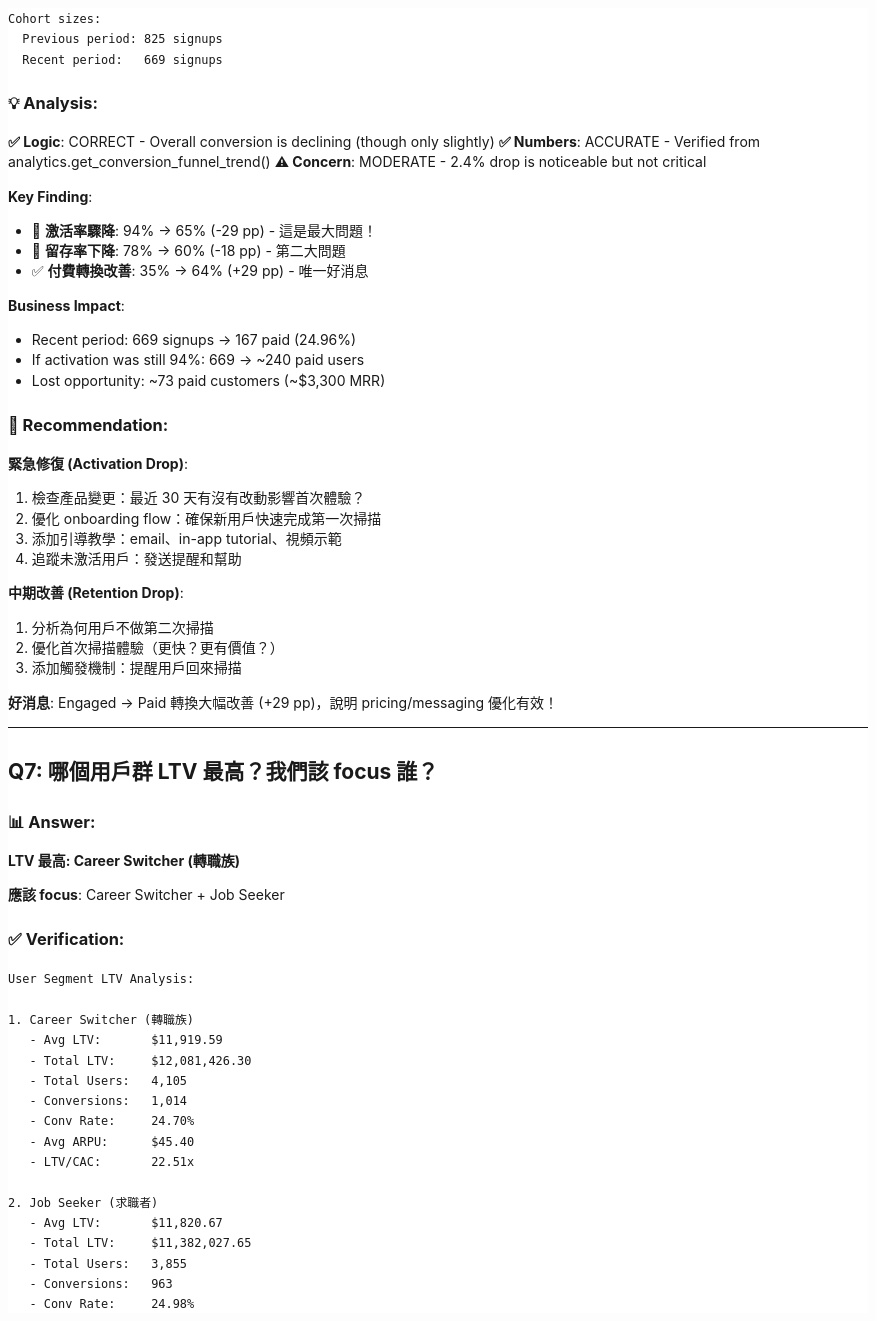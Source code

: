 ```
Cohort sizes:
  Previous period: 825 signups
  Recent period:   669 signups
```

### 💡 Analysis:

**✅ Logic**: CORRECT - Overall conversion is declining (though only slightly)
**✅ Numbers**: ACCURATE - Verified from analytics.get_conversion_funnel_trend()
**⚠️ Concern**: MODERATE - 2.4% drop is noticeable but not critical

**Key Finding**:
- 🚨 **激活率驟降**: 94% → 65% (-29 pp) - 這是最大問題！
- 🚨 **留存率下降**: 78% → 60% (-18 pp) - 第二大問題
- ✅ **付費轉換改善**: 35% → 64% (+29 pp) - 唯一好消息

**Business Impact**:
- Recent period: 669 signups → 167 paid (24.96%)
- If activation was still 94%: 669 → ~240 paid users
- Lost opportunity: ~73 paid customers (~$3,300 MRR)

### 🎯 Recommendation:

**緊急修復 (Activation Drop)**:
1. 檢查產品變更：最近 30 天有沒有改動影響首次體驗？
2. 優化 onboarding flow：確保新用戶快速完成第一次掃描
3. 添加引導教學：email、in-app tutorial、視頻示範
4. 追蹤未激活用戶：發送提醒和幫助

**中期改善 (Retention Drop)**:
1. 分析為何用戶不做第二次掃描
2. 優化首次掃描體驗（更快？更有價值？）
3. 添加觸發機制：提醒用戶回來掃描

**好消息**: Engaged → Paid 轉換大幅改善 (+29 pp)，說明 pricing/messaging 優化有效！

---

## Q7: 哪個用戶群 LTV 最高？我們該 focus 誰？

### 📊 Answer:

**LTV 最高: Career Switcher (轉職族)**

**應該 focus**: Career Switcher + Job Seeker

### ✅ Verification:

```
User Segment LTV Analysis:

1. Career Switcher (轉職族)
   - Avg LTV:       $11,919.59
   - Total LTV:     $12,081,426.30
   - Total Users:   4,105
   - Conversions:   1,014
   - Conv Rate:     24.70%
   - Avg ARPU:      $45.40
   - LTV/CAC:       22.51x

2. Job Seeker (求職者)
   - Avg LTV:       $11,820.67
   - Total LTV:     $11,382,027.65
   - Total Users:   3,855
   - Conversions:   963
   - Conv Rate:     24.98%
```